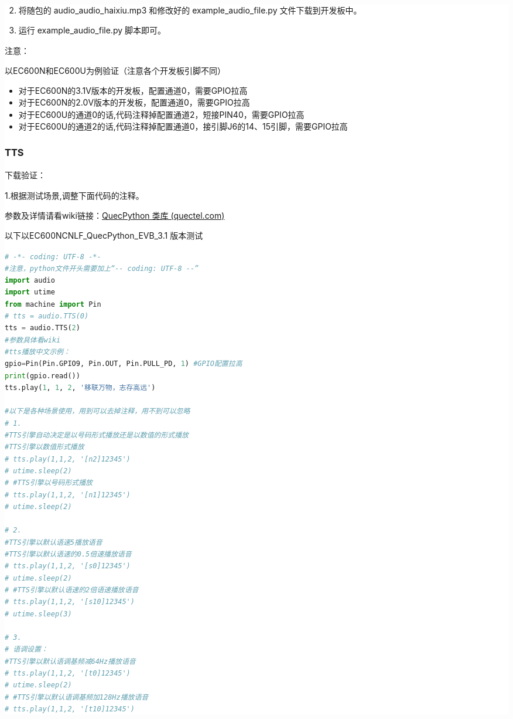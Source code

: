 2. 将随包的 audio_audio_haixiu.mp3 和修改好的 example_audio_file.py 文件下载到开发板中。

3. 运行 example_audio_file.py 脚本即可。



注意：

以EC600N和EC600U为例验证（注意各个开发板引脚不同）

- 对于EC600N的3.1V版本的开发板，配置通道0，需要GPIO拉高
- 对于EC600N的2.0V版本的开发板，配置通道0，需要GPIO拉高
- 对于EC600U的通道0的话,代码注释掉配置通道2，短接PIN40，需要GPIO拉高
- 对于EC600U的通道2的话,代码注释掉配置通道0，接引脚J6的14、15引脚，需要GPIO拉高



### TTS

下载验证：

1.根据测试场景,调整下面代码的注释。

参数及详情请看wiki链接：[QuecPython 类库 (quectel.com)](https://python.quectel.com/wiki/#/zh-cn/api/QuecPythonClasslib?id=tts)

以下以EC600NCNLF_QuecPython_EVB_3.1 版本测试

```python
# -*- coding: UTF-8 -*-
#注意，python文件开头需要加上“-- coding: UTF-8 --”
import audio
import utime
from machine import Pin
# tts = audio.TTS(0)
tts = audio.TTS(2)
#参数具体看wiki
#tts播放中文示例：
gpio=Pin(Pin.GPIO9, Pin.OUT, Pin.PULL_PD, 1) #GPIO配置拉高
print(gpio.read())
tts.play(1, 1, 2, '移联万物，志存高远')  

#以下是各种场景使用，用到可以去掉注释，用不到可以忽略
# 1.
#TTS引擎自动决定是以号码形式播放还是以数值的形式播放
#TTS引擎以数值形式播放
# tts.play(1,1,2, '[n2]12345')
# utime.sleep(2)
# #TTS引擎以号码形式播放
# tts.play(1,1,2, '[n1]12345')
# utime.sleep(2)

# 2.
#TTS引擎以默认语速5播放语音
#TTS引擎以默认语速的0.5倍速播放语音
# tts.play(1,1,2, '[s0]12345')
# utime.sleep(2)
# #TTS引擎以默认语速的2倍语速播放语音
# tts.play(1,1,2, '[s10]12345')
# utime.sleep(3)

# 3.
# 语调设置：
#TTS引擎以默认语调基频减64Hz播放语音
# tts.play(1,1,2, '[t0]12345')
# utime.sleep(2)
# #TTS引擎以默认语调基频加128Hz播放语音
# tts.play(1,1,2, '[t10]12345')

```